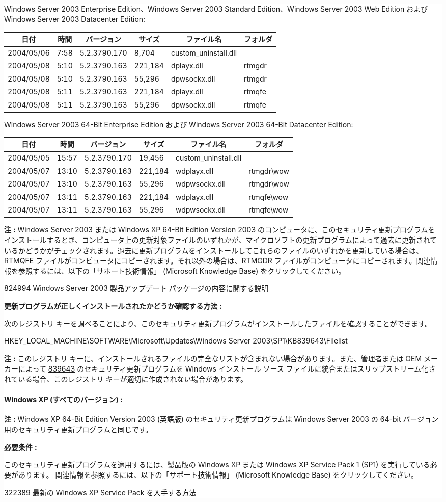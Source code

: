 Windows Server 2003 Enterprise Edition、Windows Server 2003 Standard Edition、Windows Server 2003 Web Edition および Windows Server 2003 Datacenter Edition:
  
| 日付       | 時間 | バージョン   | サイズ  | ファイル名            | フォルダ |  
|------------|------|--------------|---------|-----------------------|----------|  
| 2004/05/06 | 7:58 | 5.2.3790.170 | 8,704   | custom\_uninstall.dll |          |  
| 2004/05/08 | 5:10 | 5.2.3790.163 | 221,184 | dplayx.dll            | rtmgdr   |  
| 2004/05/08 | 5:10 | 5.2.3790.163 | 55,296  | dpwsockx.dll          | rtmgdr   |  
| 2004/05/08 | 5:11 | 5.2.3790.163 | 221,184 | dplayx.dll            | rtmqfe   |  
| 2004/05/08 | 5:11 | 5.2.3790.163 | 55,296  | dpwsockx.dll          | rtmqfe   |
  
Windows Server 2003 64-Bit Enterprise Edition および Windows Server 2003 64-Bit Datacenter Edition:
  
| 日付       | 時間  | バージョン   | サイズ  | ファイル名            | フォルダ    |  
|------------|-------|--------------|---------|-----------------------|-------------|  
| 2004/05/05 | 15:57 | 5.2.3790.170 | 19,456  | custom\_uninstall.dll |             |  
| 2004/05/07 | 13:10 | 5.2.3790.163 | 221,184 | wdplayx.dll           | rtmgdr\\wow |  
| 2004/05/07 | 13:10 | 5.2.3790.163 | 55,296  | wdpwsockx.dll         | rtmgdr\\wow |  
| 2004/05/07 | 13:11 | 5.2.3790.163 | 221,184 | wdplayx.dll           | rtmqfe\\wow |  
| 2004/05/07 | 13:11 | 5.2.3790.163 | 55,296  | wdpwsockx.dll         | rtmqfe\\wow |
  

**注** **:** Windows Server 2003 または Windows XP 64-Bit Edition Version 2003 のコンピュータに、このセキュリティ更新プログラムをインストールするとき、コンピュータ上の更新対象ファイルのいずれかが、マイクロソフトの更新プログラムによって過去に更新されているかどうかがチェックされます。過去に更新プログラムをインストールしてこれらのファイルのいずれかを更新している場合は、RTMQFE ファイルがコンピュータにコピーされます。それ以外の場合は、RTMGDR ファイルがコンピュータにコピーされます。関連情報を参照するには、以下の「サポート技術情報」 (Microsoft Knowledge Base) をクリックしてください。
  
[824994](https://support.microsoft.com/kb/824994) Windows Server 2003 製品アップデート パッケージの内容に関する説明
  
**更新プログラムが正しくインストールされたかどうか確認する方法** **:**
  
次のレジストリ キーを調べることにより、このセキュリティ更新プログラムがインストールしたファイルを確認することができます。
  
HKEY\_LOCAL\_MACHINE\\SOFTWARE\\Microsoft\\Updates\\Windows Server 2003\\SP1\\KB839643\\Filelist
  

**注** **:** このレジストリ キーに、インストールされるファイルの完全なリストが含まれない場合があります。また、管理者または OEM メーカーによって [839643](https://support.microsoft.com/kb/839643) のセキュリティ更新プログラムを Windows インストール ソース ファイルに統合またはスリップストリーム化されている場合、このレジストリ キーが適切に作成されない場合があります。
  
#### Windows XP (すべてのバージョン) :
  

**注** **:** Windows XP 64-Bit Edition Version 2003 (英語版) のセキュリティ更新プログラムは Windows Server 2003 の 64-bit バージョン用のセキュリティ更新プログラムと同じです。
  
**必要条件** **:**
  
このセキュリティ更新プログラムを適用するには、製品版の Windows XP または Windows XP Service Pack 1 (SP1) を実行している必要があります。 関連情報を参照するには、以下の「サポート技術情報」 (Microsoft Knowledge Base) をクリックしてください。
  
[322389](https://support.microsoft.com/kb/322389) 最新の Windows XP Service Pack を入手する方法
  